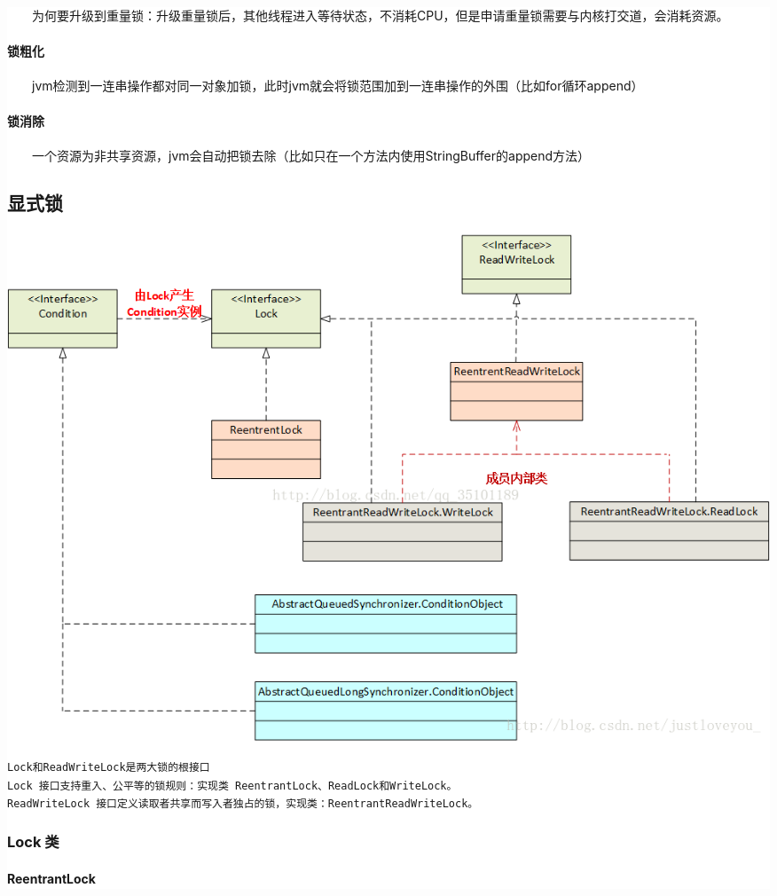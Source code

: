 　　为何要升级到重量锁：升级重量锁后，其他线程进入等待状态，不消耗CPU，但是申请重量锁需要与内核打交道，会消耗资源。

#### 锁粗化

　　jvm检测到一连串操作都对同一对象加锁，此时jvm就会将锁范围加到一连串操作的外围（比如for循环append）

#### 锁消除

　　一个资源为非共享资源，jvm会自动把锁去除（比如只在一个方法内使用StringBuffer的append方法）

## 显式锁

​![1-12.png](assets/net-img-1582875478351-18a69ed7-cb09-4a5a-a020-097490219718-20221030135517-0h9pq4n.png)​

```
Lock和ReadWriteLock是两大锁的根接口
Lock 接口支持重入、公平等的锁规则：实现类 ReentrantLock、ReadLock和WriteLock。
ReadWriteLock 接口定义读取者共享而写入者独占的锁，实现类：ReentrantReadWriteLock。
```

### Lock 类

#### ReentrantLock
